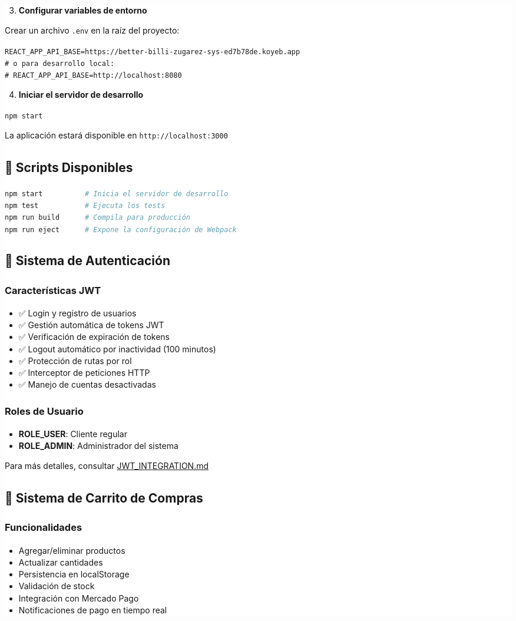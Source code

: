 3. **Configurar variables de entorno**

Crear un archivo `.env` en la raíz del proyecto:

```env
REACT_APP_API_BASE=https://better-billi-zugarez-sys-ed7b78de.koyeb.app
# o para desarrollo local:
# REACT_APP_API_BASE=http://localhost:8080
```

4. **Iniciar el servidor de desarrollo**
```bash
npm start
```

La aplicación estará disponible en `http://localhost:3000`

## 📜 Scripts Disponibles

```bash
npm start          # Inicia el servidor de desarrollo
npm test           # Ejecuta los tests
npm run build      # Compila para producción
npm run eject      # Expone la configuración de Webpack
```

## 🔐 Sistema de Autenticación

### Características JWT
- ✅ Login y registro de usuarios
- ✅ Gestión automática de tokens JWT
- ✅ Verificación de expiración de tokens
- ✅ Logout automático por inactividad (100 minutos)
- ✅ Protección de rutas por rol
- ✅ Interceptor de peticiones HTTP
- ✅ Manejo de cuentas desactivadas

### Roles de Usuario
- **ROLE_USER**: Cliente regular
- **ROLE_ADMIN**: Administrador del sistema

Para más detalles, consultar [JWT_INTEGRATION.md](JWT_INTEGRATION.md)

## 🛒 Sistema de Carrito de Compras

### Funcionalidades
- Agregar/eliminar productos
- Actualizar cantidades
- Persistencia en localStorage
- Validación de stock
- Integración con Mercado Pago
- Notificaciones de pago en tiempo real
